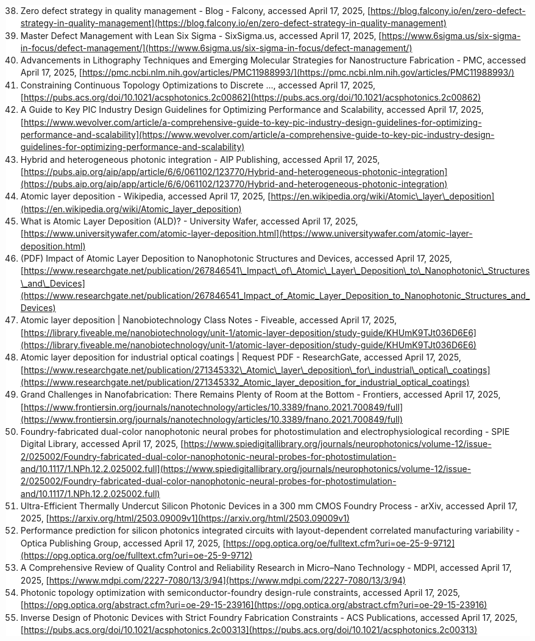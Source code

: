 38. Zero defect strategy in quality management \- Blog \- Falcony, accessed April 17, 2025, [https://blog.falcony.io/en/zero-defect-strategy-in-quality-management](https://blog.falcony.io/en/zero-defect-strategy-in-quality-management)  
39. Master Defect Management with Lean Six Sigma \- SixSigma.us, accessed April 17, 2025, [https://www.6sigma.us/six-sigma-in-focus/defect-management/](https://www.6sigma.us/six-sigma-in-focus/defect-management/)  
40. Advancements in Lithography Techniques and Emerging Molecular Strategies for Nanostructure Fabrication \- PMC, accessed April 17, 2025, [https://pmc.ncbi.nlm.nih.gov/articles/PMC11988993/](https://pmc.ncbi.nlm.nih.gov/articles/PMC11988993/)  
41. Constraining Continuous Topology Optimizations to Discrete ..., accessed April 17, 2025, [https://pubs.acs.org/doi/10.1021/acsphotonics.2c00862](https://pubs.acs.org/doi/10.1021/acsphotonics.2c00862)  
42. A Guide to Key PIC Industry Design Guidelines for Optimizing Performance and Scalability, accessed April 17, 2025, [https://www.wevolver.com/article/a-comprehensive-guide-to-key-pic-industry-design-guidelines-for-optimizing-performance-and-scalability](https://www.wevolver.com/article/a-comprehensive-guide-to-key-pic-industry-design-guidelines-for-optimizing-performance-and-scalability)  
43. Hybrid and heterogeneous photonic integration \- AIP Publishing, accessed April 17, 2025, [https://pubs.aip.org/aip/app/article/6/6/061102/123770/Hybrid-and-heterogeneous-photonic-integration](https://pubs.aip.org/aip/app/article/6/6/061102/123770/Hybrid-and-heterogeneous-photonic-integration)  
44. Atomic layer deposition \- Wikipedia, accessed April 17, 2025, [https://en.wikipedia.org/wiki/Atomic\_layer\_deposition](https://en.wikipedia.org/wiki/Atomic_layer_deposition)  
45. What is Atomic Layer Deposition (ALD)? \- University Wafer, accessed April 17, 2025, [https://www.universitywafer.com/atomic-layer-deposition.html](https://www.universitywafer.com/atomic-layer-deposition.html)  
46. (PDF) Impact of Atomic Layer Deposition to Nanophotonic Structures and Devices, accessed April 17, 2025, [https://www.researchgate.net/publication/267846541\_Impact\_of\_Atomic\_Layer\_Deposition\_to\_Nanophotonic\_Structures\_and\_Devices](https://www.researchgate.net/publication/267846541_Impact_of_Atomic_Layer_Deposition_to_Nanophotonic_Structures_and_Devices)  
47. Atomic layer deposition | Nanobiotechnology Class Notes \- Fiveable, accessed April 17, 2025, [https://library.fiveable.me/nanobiotechnology/unit-1/atomic-layer-deposition/study-guide/KHUmK9TJt036D6E6](https://library.fiveable.me/nanobiotechnology/unit-1/atomic-layer-deposition/study-guide/KHUmK9TJt036D6E6)  
48. Atomic layer deposition for industrial optical coatings | Request PDF \- ResearchGate, accessed April 17, 2025, [https://www.researchgate.net/publication/271345332\_Atomic\_layer\_deposition\_for\_industrial\_optical\_coatings](https://www.researchgate.net/publication/271345332_Atomic_layer_deposition_for_industrial_optical_coatings)  
49. Grand Challenges in Nanofabrication: There Remains Plenty of Room at the Bottom \- Frontiers, accessed April 17, 2025, [https://www.frontiersin.org/journals/nanotechnology/articles/10.3389/fnano.2021.700849/full](https://www.frontiersin.org/journals/nanotechnology/articles/10.3389/fnano.2021.700849/full)  
50. Foundry-fabricated dual-color nanophotonic neural probes for photostimulation and electrophysiological recording \- SPIE Digital Library, accessed April 17, 2025, [https://www.spiedigitallibrary.org/journals/neurophotonics/volume-12/issue-2/025002/Foundry-fabricated-dual-color-nanophotonic-neural-probes-for-photostimulation-and/10.1117/1.NPh.12.2.025002.full](https://www.spiedigitallibrary.org/journals/neurophotonics/volume-12/issue-2/025002/Foundry-fabricated-dual-color-nanophotonic-neural-probes-for-photostimulation-and/10.1117/1.NPh.12.2.025002.full)  
51. Ultra-Efficient Thermally Undercut Silicon Photonic Devices in a 300 mm CMOS Foundry Process \- arXiv, accessed April 17, 2025, [https://arxiv.org/html/2503.09009v1](https://arxiv.org/html/2503.09009v1)  
52. Performance prediction for silicon photonics integrated circuits with layout-dependent correlated manufacturing variability \- Optica Publishing Group, accessed April 17, 2025, [https://opg.optica.org/oe/fulltext.cfm?uri=oe-25-9-9712](https://opg.optica.org/oe/fulltext.cfm?uri=oe-25-9-9712)  
53. A Comprehensive Review of Quality Control and Reliability Research in Micro–Nano Technology \- MDPI, accessed April 17, 2025, [https://www.mdpi.com/2227-7080/13/3/94](https://www.mdpi.com/2227-7080/13/3/94)  
54. Photonic topology optimization with semiconductor-foundry design-rule constraints, accessed April 17, 2025, [https://opg.optica.org/abstract.cfm?uri=oe-29-15-23916](https://opg.optica.org/abstract.cfm?uri=oe-29-15-23916)  
55. Inverse Design of Photonic Devices with Strict Foundry Fabrication Constraints \- ACS Publications, accessed April 17, 2025, [https://pubs.acs.org/doi/10.1021/acsphotonics.2c00313](https://pubs.acs.org/doi/10.1021/acsphotonics.2c00313)  